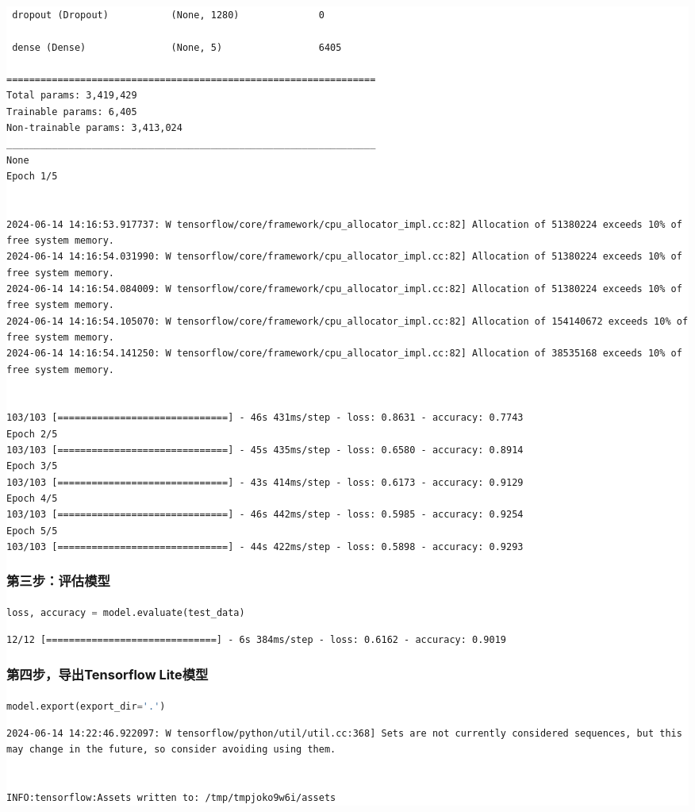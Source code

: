      dropout (Dropout)           (None, 1280)              0         
                                                                     
     dense (Dense)               (None, 5)                 6405      
                                                                     
    =================================================================
    Total params: 3,419,429
    Trainable params: 6,405
    Non-trainable params: 3,413,024
    _________________________________________________________________
    None
    Epoch 1/5


    2024-06-14 14:16:53.917737: W tensorflow/core/framework/cpu_allocator_impl.cc:82] Allocation of 51380224 exceeds 10% of free system memory.
    2024-06-14 14:16:54.031990: W tensorflow/core/framework/cpu_allocator_impl.cc:82] Allocation of 51380224 exceeds 10% of free system memory.
    2024-06-14 14:16:54.084009: W tensorflow/core/framework/cpu_allocator_impl.cc:82] Allocation of 51380224 exceeds 10% of free system memory.
    2024-06-14 14:16:54.105070: W tensorflow/core/framework/cpu_allocator_impl.cc:82] Allocation of 154140672 exceeds 10% of free system memory.
    2024-06-14 14:16:54.141250: W tensorflow/core/framework/cpu_allocator_impl.cc:82] Allocation of 38535168 exceeds 10% of free system memory.


    103/103 [==============================] - 46s 431ms/step - loss: 0.8631 - accuracy: 0.7743
    Epoch 2/5
    103/103 [==============================] - 45s 435ms/step - loss: 0.6580 - accuracy: 0.8914
    Epoch 3/5
    103/103 [==============================] - 43s 414ms/step - loss: 0.6173 - accuracy: 0.9129
    Epoch 4/5
    103/103 [==============================] - 46s 442ms/step - loss: 0.5985 - accuracy: 0.9254
    Epoch 5/5
    103/103 [==============================] - 44s 422ms/step - loss: 0.5898 - accuracy: 0.9293

### 第三步：评估模型

```python
loss, accuracy = model.evaluate(test_data)

```

    12/12 [==============================] - 6s 384ms/step - loss: 0.6162 - accuracy: 0.9019

### 第四步，导出Tensorflow Lite模型

```python
model.export(export_dir='.')

```

    2024-06-14 14:22:46.922097: W tensorflow/python/util/util.cc:368] Sets are not currently considered sequences, but this may change in the future, so consider avoiding using them.


    INFO:tensorflow:Assets written to: /tmp/tmpjoko9w6i/assets
